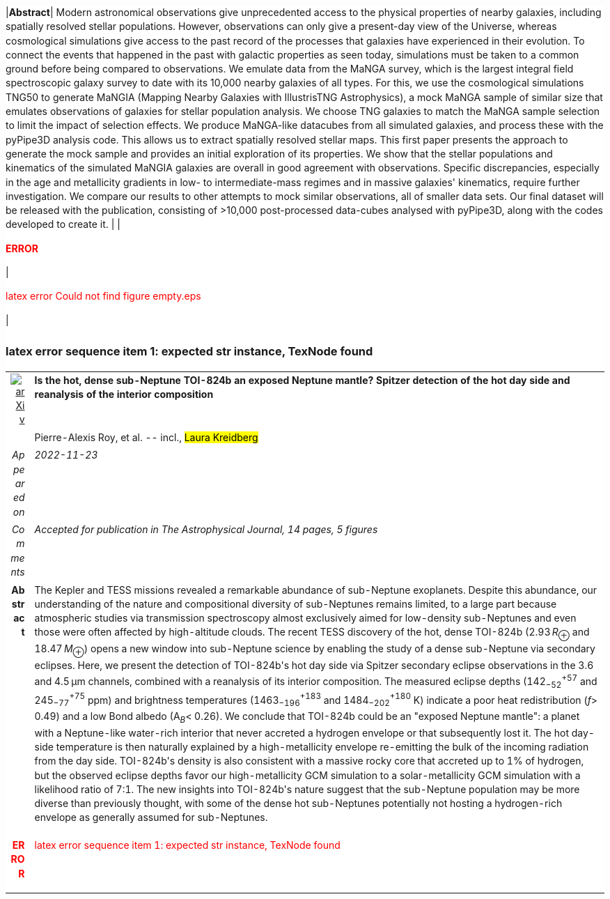 |**Abstract**| Modern astronomical observations give unprecedented access to the physical properties of nearby galaxies, including spatially resolved stellar populations. However, observations can only give a present-day view of the Universe, whereas cosmological simulations give access to the past record of the processes that galaxies have experienced in their evolution. To connect the events that happened in the past with galactic properties as seen today, simulations must be taken to a common ground before being compared to observations. We emulate data from the MaNGA survey, which is the largest integral field spectroscopic galaxy survey to date with its 10,000 nearby galaxies of all types. For this, we use the cosmological simulations TNG50 to generate MaNGIA (Mapping Nearby Galaxies with IllustrisTNG Astrophysics), a mock MaNGA sample of similar size that emulates observations of galaxies for stellar population analysis. We choose TNG galaxies to match the MaNGA sample selection to limit the impact of selection effects. We produce MaNGA-like datacubes from all simulated galaxies, and process these with the pyPipe3D analysis code. This allows us to extract spatially resolved stellar maps. This first paper presents the approach to generate the mock sample and provides an initial exploration of its properties. We show that the stellar populations and kinematics of the simulated MaNGIA galaxies are overall in good agreement with observations. Specific discrepancies, especially in the age and metallicity gradients in low- to intermediate-mass regimes and in massive galaxies' kinematics, require further investigation. We compare our results to other attempts to mock similar observations, all of smaller data sets. Our final dataset will be released with the publication, consisting of >10,000 post-processed data-cubes analysed with pyPipe3D, along with the codes developed to create it. |
|<p style="color:red"> **ERROR** </p>| <p style="color:red">latex error Could not find figure empty.eps</p> |

### latex error sequence item 1: expected str instance, TexNode found 


|||
|---:|:---|
| [![arXiv](https://img.shields.io/badge/arXiv-arXiv:2211.11793-b31b1b.svg)](https://arxiv.org/abs/arXiv:2211.11793) | **Is the hot, dense sub-Neptune TOI-824b an exposed Neptune mantle?  Spitzer detection of the hot day side and reanalysis of the interior  composition**  |
|| Pierre-Alexis Roy, et al. -- incl., <mark>Laura Kreidberg</mark> |
|*Appeared on*| *2022-11-23*|
|*Comments*| *Accepted for publication in The Astrophysical Journal, 14 pages, 5 figures*|
|**Abstract**| The Kepler and TESS missions revealed a remarkable abundance of sub-Neptune exoplanets. Despite this abundance, our understanding of the nature and compositional diversity of sub-Neptunes remains limited, to a large part because atmospheric studies via transmission spectroscopy almost exclusively aimed for low-density sub-Neptunes and even those were often affected by high-altitude clouds. The recent TESS discovery of the hot, dense TOI-824b ($2.93\,R_\oplus$ and $18.47\,M_\oplus$) opens a new window into sub-Neptune science by enabling the study of a dense sub-Neptune via secondary eclipses. Here, we present the detection of TOI-824b's hot day side via Spitzer secondary eclipse observations in the $3.6$ and $4.5\,\mathrm{\mu m}$ channels, combined with a reanalysis of its interior composition. The measured eclipse depths (142$^{+57}_{-52}$ and 245$^{+75}_{-77}$ ppm) and brightness temperatures (1463$^{+183}_{-196}$ and 1484$^{+180}_{-202}$ K) indicate a poor heat redistribution ($f>$ 0.49) and a low Bond albedo (A$_{B}<$ 0.26). We conclude that TOI-824b could be an "exposed Neptune mantle": a planet with a Neptune-like water-rich interior that never accreted a hydrogen envelope or that subsequently lost it. The hot day-side temperature is then naturally explained by a high-metallicity envelope re-emitting the bulk of the incoming radiation from the day side. TOI-824b's density is also consistent with a massive rocky core that accreted up to 1% of hydrogen, but the observed eclipse depths favor our high-metallicity GCM simulation to a solar-metallicity GCM simulation with a likelihood ratio of 7:1. The new insights into TOI-824b's nature suggest that the sub-Neptune population may be more diverse than previously thought, with some of the dense hot sub-Neptunes potentially not hosting a hydrogen-rich envelope as generally assumed for sub-Neptunes. |
|<p style="color:red"> **ERROR** </p>| <p style="color:red">latex error sequence item 1: expected str instance, TexNode found</p> |

